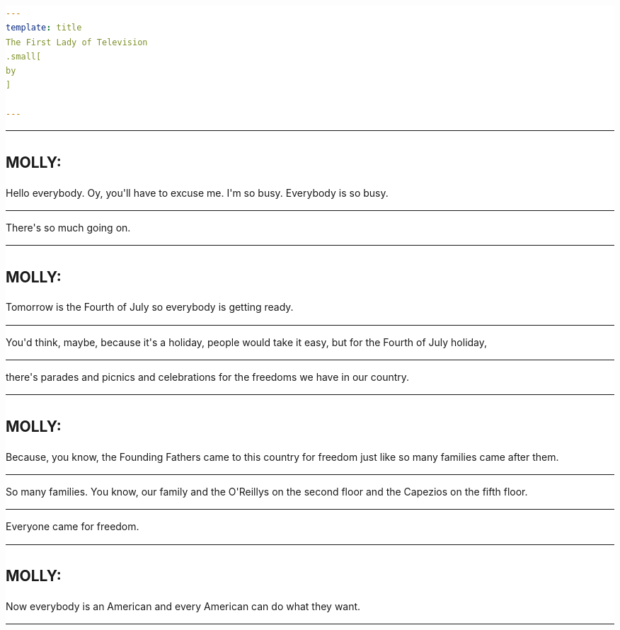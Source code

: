 ```yaml
---
template: title
The First Lady of Television
.small[
by 
]

---
```

---

## MOLLY:
Hello everybody. Oy, you'll have to excuse me. I'm so busy. Everybody is so busy. 

---

There's so much going on.

---

## MOLLY:
Tomorrow is the Fourth of July so everybody is getting ready. 

---

You'd think, maybe, because it's a holiday, people would take it easy, but for the Fourth of July holiday, 

---

there's parades and picnics and celebrations for the freedoms we have in our country.

---

## MOLLY:
Because, you know, the Founding Fathers came to this country for freedom just like so many families came after them. 

---

So many families. You know, our family and the O'Reillys on the second floor and the Capezios on the fifth floor. 

---

Everyone came for freedom.

---

## MOLLY:
Now everybody is an American and every American can do what they want. 

---